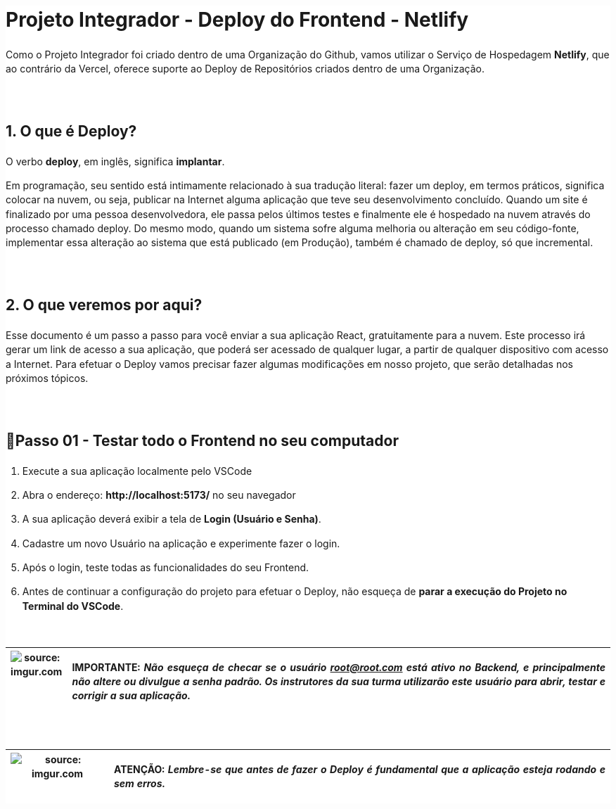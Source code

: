 <h1>Projeto Integrador - Deploy do Frontend - Netlify</h1>



Como o Projeto Integrador foi criado dentro de uma Organização do Github, vamos utilizar o Serviço de Hospedagem **Netlify**, que ao contrário da Vercel, oferece suporte ao Deploy de Repositórios criados dentro de uma Organização.

<br/>

<h2>1. O que é Deploy?</h2>



O verbo **deploy**, em inglês, significa **implantar**.

Em programação, seu sentido está intimamente relacionado à sua tradução literal: fazer um deploy, em termos práticos, significa colocar na nuvem, ou seja, publicar na Internet alguma aplicação que teve seu desenvolvimento concluído.
Quando um site é finalizado por uma pessoa desenvolvedora, ele passa pelos últimos testes e finalmente ele é hospedado na nuvem através do processo chamado deploy.
Do mesmo modo, quando um sistema sofre alguma melhoria ou alteração em seu código-fonte, implementar essa alteração ao sistema que está publicado (em Produção), também é chamado de deploy, só que incremental.

<br />

<h2>2. O que veremos por aqui?</h2>



Esse documento é um passo a passo para você enviar a sua aplicação React, gratuitamente para a nuvem. Este processo irá gerar um link de acesso a sua aplicação, que poderá ser acessado de qualquer lugar, a partir de qualquer dispositivo com acesso a Internet. 
Para efetuar o Deploy vamos precisar fazer algumas modificações em nosso projeto, que serão detalhadas nos próximos tópicos.

<br />

<h2 id="local">👣Passo 01 - Testar todo o Frontend no seu computador</h2>



1. Execute a sua aplicação localmente pelo VSCode

2. Abra o endereço: **http://localhost:5173/** no seu navegador

3. A sua aplicação deverá exibir a tela de **Login (Usuário e Senha)**. 

4. Cadastre um novo Usuário na aplicação e experimente fazer o login.

5. Após o login, teste todas as funcionalidades do seu Frontend.

6. Antes de continuar a configuração do projeto para efetuar o Deploy, não esqueça de **parar a execução do Projeto no Terminal do VSCode**.

<br />

| <img src="https://i.imgur.com/hOgWvSc.png" title="source: imgur.com" width="120px"/> | <p align="justify"> **IMPORTANTE:**  *Não esqueça de checar se o usuário root@root.com está ativo no Backend, e principalmente não altere ou divulgue a senha padrão. Os instrutores da sua turma utilizarão este usuário para abrir, testar e corrigir a sua aplicação*. </p> |
| ------------------------------------------------------------ | ------------------------------------------------------------ |

<br />

| <img src="https://i.imgur.com/hOgWvSc.png" title="source: imgur.com" width="80px"/> | <p align="justify"> **ATENÇÃO:**  *Lembre-se que antes de fazer o Deploy é fundamental que a aplicação esteja rodando e sem erros*. </p> |
| ------------------------------------------------------------ | ------------------------------------------------------------ |
